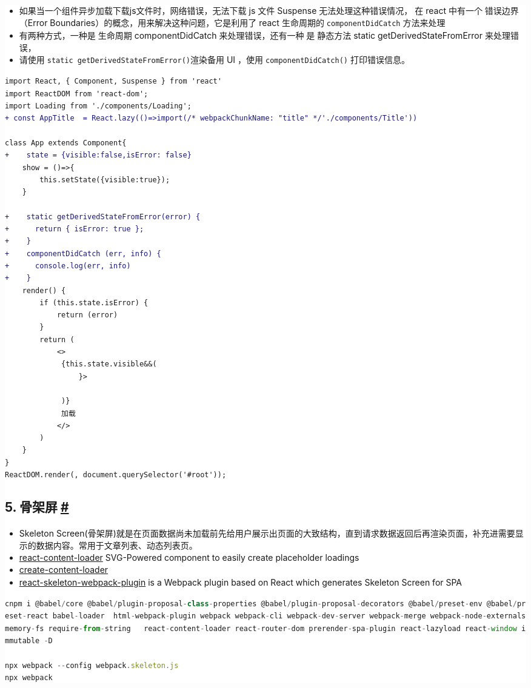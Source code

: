 * 如果当一个组件异步加载下载js文件时，网络错误，无法下载 js 文件 Suspense 无法处理这种错误情况， 在 react 中有一个 错误边界 （Error Boundaries）的概念，用来解决这种问题，它是利用了 react 生命周期的 `componentDidCatch` 方法来处理
* 有两种方式，一种是 生命周期 componentDidCatch 来处理错误，还有一种 是 静态方法 static getDerivedStateFromError 来处理错误，
* 请使用 `static getDerivedStateFromError()`渲染备用 UI ，使用 `componentDidCatch()` 打印错误信息。

```diff
import React, { Component, Suspense } from 'react'
import ReactDOM from 'react-dom';
import Loading from './components/Loading';
+ const AppTitle  = React.lazy(()=>import(/* webpackChunkName: "title" */'./components/Title'))

class App extends Component{
+    state = {visible:false,isError: false}
    show = ()=>{
        this.setState({visible:true});
    }

+    static getDerivedStateFromError(error) {
+      return { isError: true };
+    }
+    componentDidCatch (err, info) {
+      console.log(err, info)
+    }
    render() {
        if (this.state.isError) {
            return (error)
        }
        return (
            <>
             {this.state.visible&&(
                 }>

             )}
             加载
            </>
        )
    }
}
ReactDOM.render(, document.querySelector('#root'));
```

## 5. 骨架屏 [#](#t175-骨架屏)

* Skeleton Screen(骨架屏)就是在页面数据尚未加载前先给用户展示出页面的大致结构，直到请求数据返回后再渲染页面，补充进需要显示的数据内容。常用于文章列表、动态列表页。
* [react-content-loader](https://www.npmjs.com/package/react-content-loader) SVG-Powered component to easily create placeholder loadings
* [create-content-loader](http://danilowoz.com/create-content-loader/)
* [react-skeleton-webpack-plugin](https://github.com/lavas-project/react-skeleton-webpack-plugin) is a Webpack plugin based on React which generates Skeleton Screen for SPA

```js
cnpm i @babel/core @babel/plugin-proposal-class-properties @babel/plugin-proposal-decorators @babel/preset-env @babel/preset-react babel-loader  html-webpack-plugin webpack webpack-cli webpack-dev-server webpack-merge webpack-node-externals memory-fs require-from-string   react-content-loader react-router-dom prerender-spa-plugin react-lazyload react-window immutable -D

npx webpack --config webpack.skeleton.js
npx webpack
```
